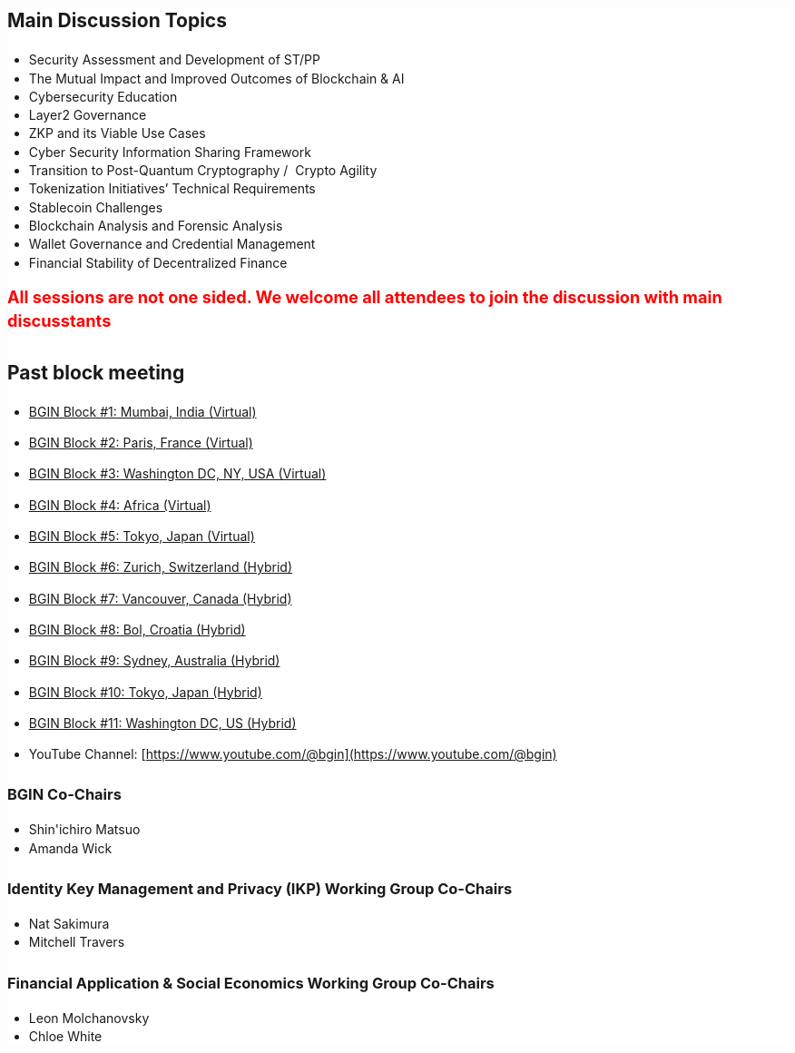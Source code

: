 ## Main Discussion Topics

- Security Assessment and Development of ST/PP
- The Mutual Impact and Improved Outcomes of Blockchain & AI
- Cybersecurity Education
- Layer2 Governance
- ZKP and its Viable Use Cases
- Cyber Security Information Sharing Framework
- Transition to Post-Quantum Cryptography /  Crypto Agility
- Tokenization Initiatives’ Technical Requirements
- Stablecoin Challenges
- Blockchain Analysis and Forensic Analysis
- Wallet Governance and Credential Management
- Financial Stability of Decentralized Finance

<b style="font-size: 130%; color:red;">All sessions are not one sided. We welcome all attendees to join the discussion with main discusstants</b>

## Past block meeting

- [BGIN Block #1: Mumbai, India (Virtual)](https://bgin-global.org/block_1/)
- [BGIN Block #2: Paris, France (Virtual)](https://bgin-global.org/block_2/)
- [BGIN Block #3: Washington DC, NY, USA (Virtual)](https://bgin-global.org/block_3/)
- [BGIN Block #4: Africa (Virtual)](https://bgin-global.org/block_4/)
- [BGIN Block #5: Tokyo, Japan (Virtual)](https://bgin-global.org/block_5/)
- [BGIN Block #6: Zurich, Switzerland (Hybrid)](https://www.blockchain.uzh.ch/events/blockchain-governance-initiative-network-bgin-block-6/)
- [BGIN Block #7: Vancouver, Canada (Hybrid)](https://blockchain.ubc.ca/events/blockchain-governance-initiative-network-bgin-block-7-vancouver-hybrid)
- [BGIN Block #8: Bol, Croatia (Hybrid)](https://bgin-global.org/block_8/)
- [BGIN Block #9: Sydney, Australia (Hybrid)](https://bgin-global.org/events/20231119-block9)
- [BGIN Block #10: Tokyo, Japan (Hybrid)](https://bgin-global.org/events/20240303-block10)
- [BGIN Block #11: Washington DC, US (Hybrid)](https://bgin-global.org/events/20241025-block11)

- YouTube Channel: [https://www.youtube.com/@bgin](https://www.youtube.com/@bgin)

### BGIN Co-Chairs

- Shin'ichiro Matsuo
- Amanda Wick

### Identity Key Management and Privacy (IKP) Working Group Co-Chairs

- Nat Sakimura
- Mitchell Travers

### Financial Application & Social Economics Working Group Co-Chairs

- Leon Molchanovsky
- Chloe White
